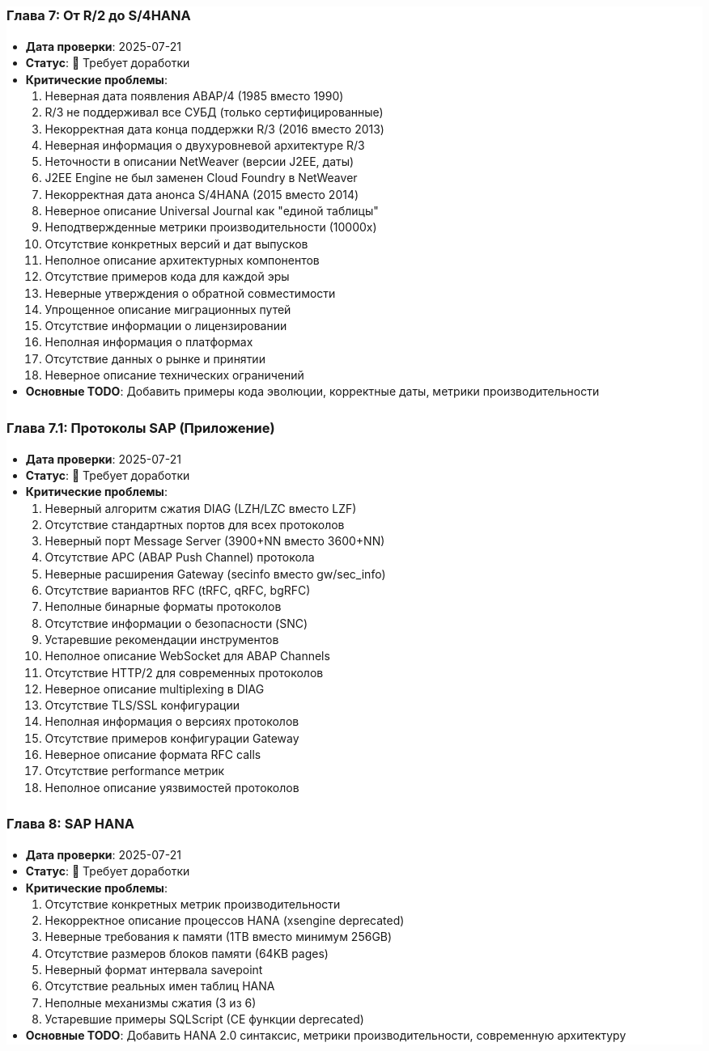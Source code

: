 ### Глава 7: От R/2 до S/4HANA
- **Дата проверки**: 2025-07-21
- **Статус**: 🔴 Требует доработки
- **Критические проблемы**:
  1. Неверная дата появления ABAP/4 (1985 вместо 1990)
  2. R/3 не поддерживал все СУБД (только сертифицированные)
  3. Некорректная дата конца поддержки R/3 (2016 вместо 2013)
  4. Неверная информация о двухуровневой архитектуре R/3
  5. Неточности в описании NetWeaver (версии J2EE, даты)
  6. J2EE Engine не был заменен Cloud Foundry в NetWeaver
  7. Некорректная дата анонса S/4HANA (2015 вместо 2014)
  8. Неверное описание Universal Journal как "единой таблицы"
  9. Неподтвержденные метрики производительности (10000x)
  10. Отсутствие конкретных версий и дат выпусков
  11. Неполное описание архитектурных компонентов
  12. Отсутствие примеров кода для каждой эры
  13. Неверные утверждения о обратной совместимости
  14. Упрощенное описание миграционных путей
  15. Отсутствие информации о лицензировании
  16. Неполная информация о платформах
  17. Отсутствие данных о рынке и принятии
  18. Неверное описание технических ограничений
- **Основные TODO**: Добавить примеры кода эволюции, корректные даты, метрики производительности

### Глава 7.1: Протоколы SAP (Приложение)
- **Дата проверки**: 2025-07-21
- **Статус**: 🔴 Требует доработки
- **Критические проблемы**:
  1. Неверный алгоритм сжатия DIAG (LZH/LZC вместо LZF)
  2. Отсутствие стандартных портов для всех протоколов
  3. Неверный порт Message Server (3900+NN вместо 3600+NN)
  4. Отсутствие APC (ABAP Push Channel) протокола
  5. Неверные расширения Gateway (secinfo вместо gw/sec_info)
  6. Отсутствие вариантов RFC (tRFC, qRFC, bgRFC)
  7. Неполные бинарные форматы протоколов
  8. Отсутствие информации о безопасности (SNC)
  9. Устаревшие рекомендации инструментов
  10. Неполное описание WebSocket для ABAP Channels
  11. Отсутствие HTTP/2 для современных протоколов
  12. Неверное описание multiplexing в DIAG
  13. Отсутствие TLS/SSL конфигурации
  14. Неполная информация о версиях протоколов
  15. Отсутствие примеров конфигурации Gateway
  16. Неверное описание формата RFC calls
  17. Отсутствие performance метрик
  18. Неполное описание уязвимостей протоколов

### Глава 8: SAP HANA
- **Дата проверки**: 2025-07-21
- **Статус**: 🔴 Требует доработки
- **Критические проблемы**:
  1. Отсутствие конкретных метрик производительности
  2. Некорректное описание процессов HANA (xsengine deprecated)
  3. Неверные требования к памяти (1TB вместо минимум 256GB)
  4. Отсутствие размеров блоков памяти (64KB pages)
  5. Неверный формат интервала savepoint
  6. Отсутствие реальных имен таблиц HANA
  7. Неполные механизмы сжатия (3 из 6)
  8. Устаревшие примеры SQLScript (CE функции deprecated)
- **Основные TODO**: Добавить HANA 2.0 синтаксис, метрики производительности, современную архитектуру
